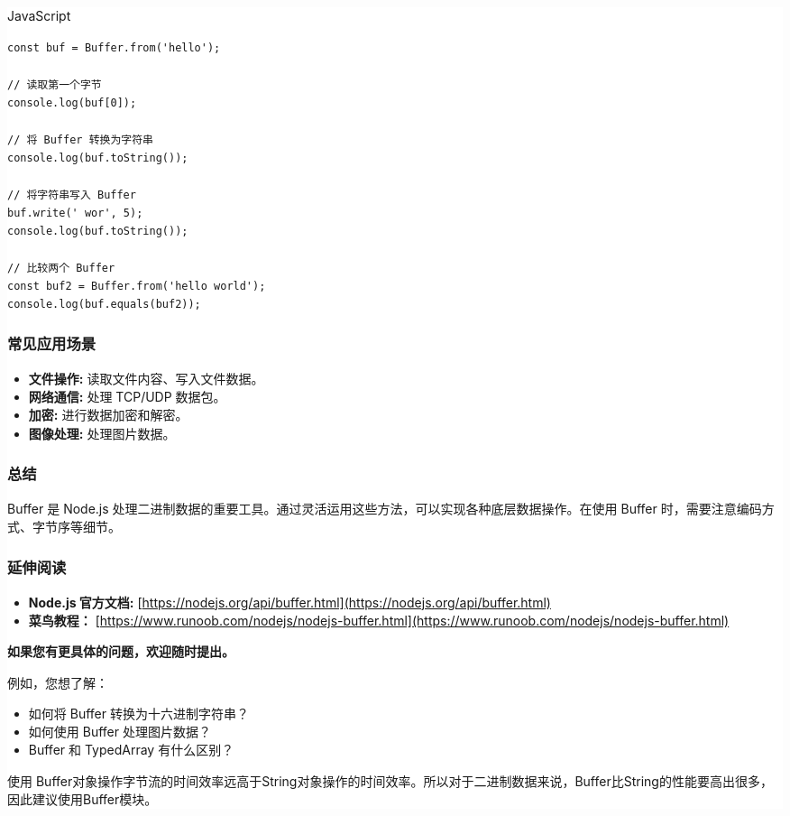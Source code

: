 JavaScript

```
const buf = Buffer.from('hello');

// 读取第一个字节
console.log(buf[0]);

// 将 Buffer 转换为字符串
console.log(buf.toString());

// 将字符串写入 Buffer
buf.write(' wor', 5);
console.log(buf.toString());

// 比较两个 Buffer
const buf2 = Buffer.from('hello world');
console.log(buf.equals(buf2));
```

### 常见应用场景

- **文件操作:** 读取文件内容、写入文件数据。
- **网络通信:** 处理 TCP/UDP 数据包。
- **加密:** 进行数据加密和解密。
- **图像处理:** 处理图片数据。

### 总结

Buffer 是 Node.js 处理二进制数据的重要工具。通过灵活运用这些方法，可以实现各种底层数据操作。在使用 Buffer 时，需要注意编码方式、字节序等细节。

### 延伸阅读

- **Node.js 官方文档:** [https://nodejs.org/api/buffer.html](https://nodejs.org/api/buffer.html)
- **菜鸟教程：** [https://www.runoob.com/nodejs/nodejs-buffer.html](https://www.runoob.com/nodejs/nodejs-buffer.html)

**如果您有更具体的问题，欢迎随时提出。**

例如，您想了解：

- 如何将 Buffer 转换为十六进制字符串？
- 如何使用 Buffer 处理图片数据？
- Buffer 和 TypedArray 有什么区别？

使用
Buffer对象操作字节流的时间效率远高于String对象操作的时间效率。所以对于二进制数据来说，Buffer比String的性能要高出很多，因此建议使用Buffer模块。